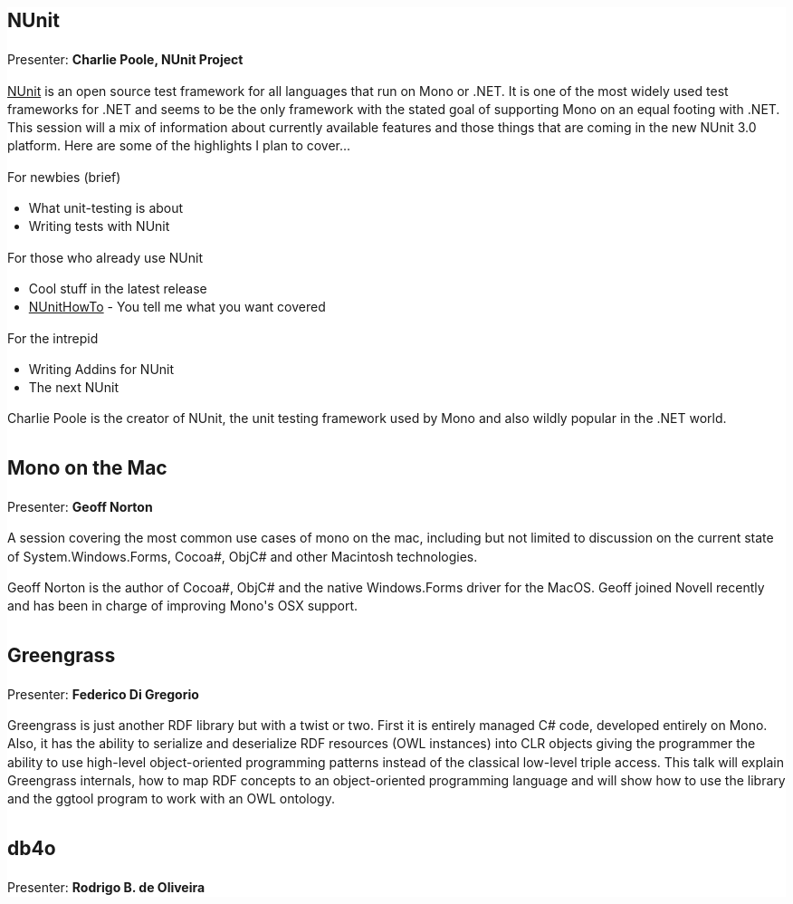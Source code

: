 NUnit
-----

Presenter: **Charlie Poole, NUnit Project**

[NUnit]({{site.github.url}}/old_site/NUnit "NUnit") is an open source test framework for all languages that run on Mono or .NET. It is one of the most widely used test frameworks for .NET and seems to be the only framework with the stated goal of supporting Mono on an equal footing with .NET. This session will a mix of information about currently available features and those things that are coming in the new NUnit 3.0 platform. Here are some of the highlights I plan to cover...

For newbies (brief)

-   What unit-testing is about
-   Writing tests with NUnit

For those who already use NUnit

-   Cool stuff in the latest release
-   [NUnitHowTo]({{site.github.url}}/old_site/NUnitHowTo "NUnitHowTo") - You tell me what you want covered

For the intrepid

-   Writing Addins for NUnit
-   The next NUnit

Charlie Poole is the creator of NUnit, the unit testing framework used by Mono and also wildly popular in the .NET world.

Mono on the Mac
---------------

Presenter: **Geoff Norton**

A session covering the most common use cases of mono on the mac, including but not limited to discussion on the current state of System.Windows.Forms, Cocoa\#, ObjC\# and other Macintosh technologies.

Geoff Norton is the author of Cocoa\#, ObjC\# and the native Windows.Forms driver for the MacOS. Geoff joined Novell recently and has been in charge of improving Mono's OSX support.

Greengrass
----------

Presenter: **Federico Di Gregorio**

Greengrass is just another RDF library but with a twist or two. First it is entirely managed C\# code, developed entirely on Mono. Also, it has the ability to serialize and deserialize RDF resources (OWL instances) into CLR objects giving the programmer the ability to use high-level object-oriented programming patterns instead of the classical low-level triple access. This talk will explain Greengrass internals, how to map RDF concepts to an object-oriented programming language and will show how to use the library and the ggtool program to work with an OWL ontology.

db4o
----

Presenter: **Rodrigo B. de Oliveira**

